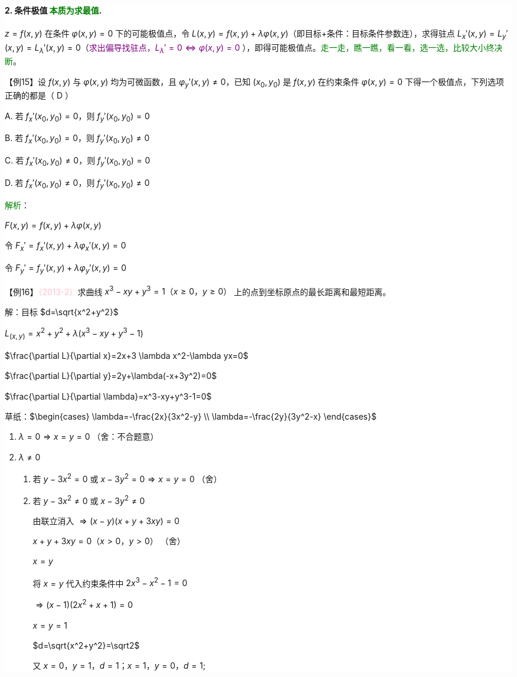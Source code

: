 

####	2.	条件极值 <font color=green>本质为求最值</font>.

$z=f(x,y)$ 在条件 $\varphi(x,y)=0$ 下的可能极值点，令 $L(x,y)=f(x,y)+\lambda \varphi(x,y)$（即目标+条件：目标条件参数连），求得驻点 $L_x'(x,y)=L_y'(x,y)=L_{\lambda}'(x,y)=0$（<font color=purple>求出偏导找驻点，$L_{\lambda}'=0 \Leftrightarrow \varphi(x,y)=0$ </font>），即得可能极值点。<font color=green>走一走，瞧一瞧，看一看，选一选，比较大小终决断</font>。

【例15】设 $f(x,y)$ 与 $\varphi(x,y)$ 均为可微函数，且 $\varphi_y'(x,y) \neq 0$，已知 $(x_0,y_0)$ 是 $f(x,y)$ 在约束条件 $\varphi(x,y)=0$ 下得一个极值点，下列选项正确的都是（	D	）

A.	若 $f_x'(x_0,y_0)=0$，则 $f_y'(x_0,y_0)=0$

B.	若 $f_x'(x_0,y_0)=0$，则 $f_y'(x_0,y_0) \neq 0$

C.	若 $f_x'(x_0,y_0) \neq 0$，则 $f_y'(x_0,y_0)=0$

D.	若 $f_x'(x_0,y_0) \neq 0$，则 $f_y'(x_0,y_0) \neq 0$

<font color=green>解析</font>：

$F(x,y)=f(x,y)+\lambda \varphi(x,y)$

令 $F_x'=f_x'(x,y)+\lambda \varphi_x'(x,y)=0$

令 $F_y'=f_y'(x,y)+\lambda \varphi_y'(x,y)=0$



【例16】<font color=pink>（2013-2）</font>求曲线 $x^3-xy+y^3=1（x \geq 0，y \geq 0）$ 上的点到坐标原点的最长距离和最短距离。

解：目标 $d=\sqrt{x^2+y^2}$

$L_{(x,y)}=x^2+y^2+\lambda(x^3-xy+y^3-1)$

$\frac{\partial L}{\partial x}=2x+3 \lambda x^2-\lambda yx=0$

$\frac{\partial L}{\partial y}=2y+\lambda(-x+3y^2)=0$

$\frac{\partial L}{\partial \lambda}=x^3-xy+y^3-1=0$

草纸：$\begin{cases} \lambda=-\frac{2x}{3x^2-y} \\ \lambda=-\frac{2y}{3y^2-x} \end{cases}$

1. $\lambda=0 \Rightarrow x=y=0$ （舍：不合题意）

2. $\lambda \neq 0$

   1. 若 $y-3x^2=0$ 或 $x-3y^2=0 \Rightarrow x=y=0$ （舍）

   2. 若 $y-3x^2 \neq 0$ 或 $x-3y^2 \neq 0$

      由联立消入 $\Rightarrow (x-y)(x+y+3xy)=0$

      $x+y+3xy=0（x>0，y>0）$ （舍）

      $x=y$

      将 $x=y$ 代入约束条件中 $2x^3-x^2-1=0$

      $\Rightarrow (x-1)(2x^2+x+1)=0$

      $x=y=1$

      $d=\sqrt{x^2+y^2}=\sqrt2$

      又 $x=0，y=1，d=1；x=1，y=0，d=1;$
